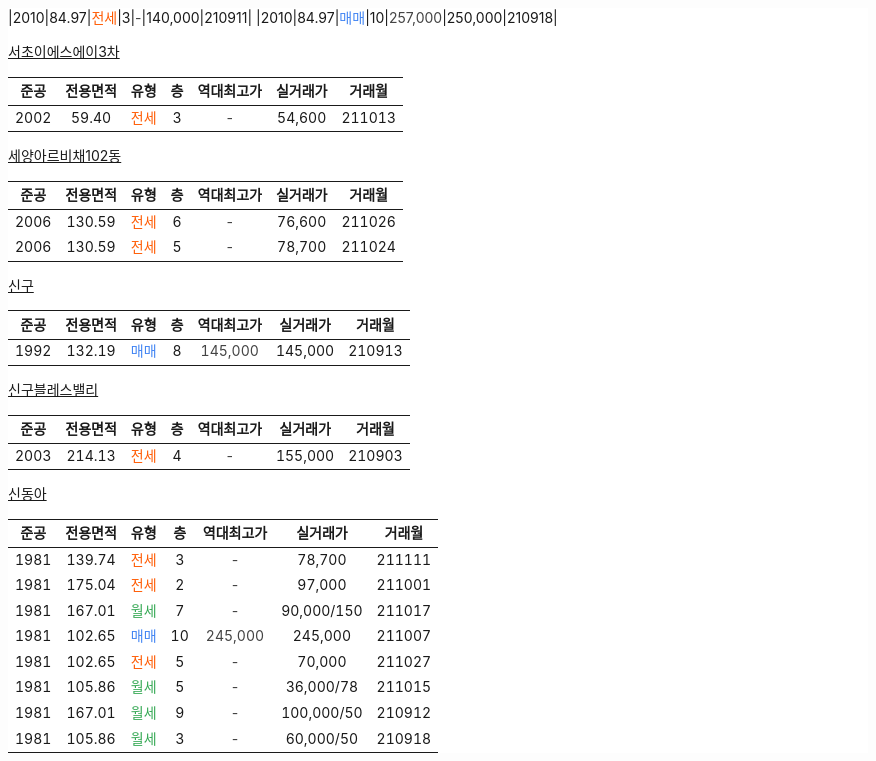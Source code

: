 |2010|84.97|<span style="color:#ff5a00">전세</span>|3|<span style="color:#444444">-</span>|140,000|210911|
|2010|84.97|<span style="color:#4285f3">매매</span>|10|<span style="color:#444444">257,000</span>|250,000|210918|

[서초이에스에이3차](https://search.naver.com/search.naver?query=%EC%84%9C%EC%9A%B8%ED%8A%B9%EB%B3%84%EC%8B%9C+%EC%84%9C%EC%B4%88%EA%B5%AC+%EB%B0%A9%EB%B0%B0%EB%8F%99+%EC%84%9C%EC%B4%88%EC%9D%B4%EC%97%90%EC%8A%A4%EC%97%90%EC%9D%B43%EC%B0%A8)

|준공|전용면적|유형|층|역대최고가|실거래가|거래월|
|:---:|:---:|:---:|:---:|:---:|:---:|:---:|
|2002|59.40|<span style="color:#ff5a00">전세</span>|3|<span style="color:#444444">-</span>|54,600|211013|

[세양아르비채102동](https://search.naver.com/search.naver?query=%EC%84%9C%EC%9A%B8%ED%8A%B9%EB%B3%84%EC%8B%9C+%EC%84%9C%EC%B4%88%EA%B5%AC+%EB%B0%A9%EB%B0%B0%EB%8F%99+%EC%84%B8%EC%96%91%EC%95%84%EB%A5%B4%EB%B9%84%EC%B1%84102%EB%8F%99)

|준공|전용면적|유형|층|역대최고가|실거래가|거래월|
|:---:|:---:|:---:|:---:|:---:|:---:|:---:|
|2006|130.59|<span style="color:#ff5a00">전세</span>|6|<span style="color:#444444">-</span>|76,600|211026|
|2006|130.59|<span style="color:#ff5a00">전세</span>|5|<span style="color:#444444">-</span>|78,700|211024|

[신구](https://search.naver.com/search.naver?query=%EC%84%9C%EC%9A%B8%ED%8A%B9%EB%B3%84%EC%8B%9C+%EC%84%9C%EC%B4%88%EA%B5%AC+%EB%B0%A9%EB%B0%B0%EB%8F%99+%EC%8B%A0%EA%B5%AC)

|준공|전용면적|유형|층|역대최고가|실거래가|거래월|
|:---:|:---:|:---:|:---:|:---:|:---:|:---:|
|1992|132.19|<span style="color:#4285f3">매매</span>|8|<span style="color:#444444">145,000</span>|145,000|210913|

[신구블레스밸리](https://search.naver.com/search.naver?query=%EC%84%9C%EC%9A%B8%ED%8A%B9%EB%B3%84%EC%8B%9C+%EC%84%9C%EC%B4%88%EA%B5%AC+%EB%B0%A9%EB%B0%B0%EB%8F%99+%EC%8B%A0%EA%B5%AC%EB%B8%94%EB%A0%88%EC%8A%A4%EB%B0%B8%EB%A6%AC)

|준공|전용면적|유형|층|역대최고가|실거래가|거래월|
|:---:|:---:|:---:|:---:|:---:|:---:|:---:|
|2003|214.13|<span style="color:#ff5a00">전세</span>|4|<span style="color:#444444">-</span>|155,000|210903|

[신동아](https://search.naver.com/search.naver?query=%EC%84%9C%EC%9A%B8%ED%8A%B9%EB%B3%84%EC%8B%9C+%EC%84%9C%EC%B4%88%EA%B5%AC+%EB%B0%A9%EB%B0%B0%EB%8F%99+%EC%8B%A0%EB%8F%99%EC%95%84)

|준공|전용면적|유형|층|역대최고가|실거래가|거래월|
|:---:|:---:|:---:|:---:|:---:|:---:|:---:|
|1981|139.74|<span style="color:#ff5a00">전세</span>|3|<span style="color:#444444">-</span>|78,700|211111|
|1981|175.04|<span style="color:#ff5a00">전세</span>|2|<span style="color:#444444">-</span>|97,000|211001|
|1981|167.01|<span style="color:#34a853">월세</span>|7|<span style="color:#444444">-</span>|90,000/150|211017|
|1981|102.65|<span style="color:#4285f3">매매</span>|10|<span style="color:#444444">245,000</span>|245,000|211007|
|1981|102.65|<span style="color:#ff5a00">전세</span>|5|<span style="color:#444444">-</span>|70,000|211027|
|1981|105.86|<span style="color:#34a853">월세</span>|5|<span style="color:#444444">-</span>|36,000/78|211015|
|1981|167.01|<span style="color:#34a853">월세</span>|9|<span style="color:#444444">-</span>|100,000/50|210912|
|1981|105.86|<span style="color:#34a853">월세</span>|3|<span style="color:#444444">-</span>|60,000/50|210918|
